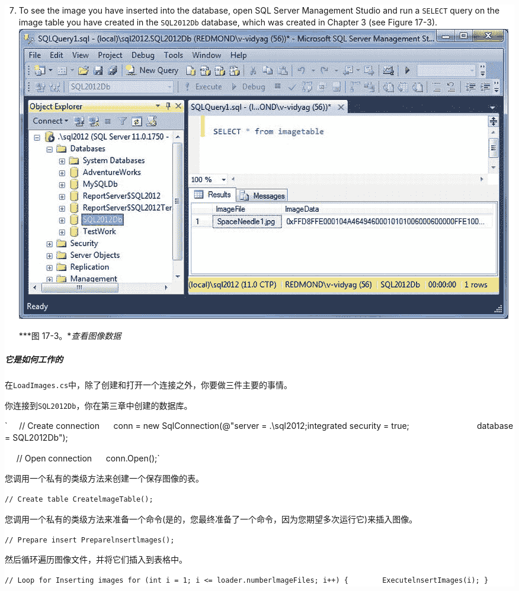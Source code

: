 7.  To see the image you have inserted into the database, open SQL Server Management Studio and run a `SELECT` query on the image table you have created in the `SQL2012Db` database, which was created in Chapter 3 (see Figure 17-3). ![Image](img/9781430242604_Fig17-03.jpg)

    ***图 17-3。**查看图像数据*

##### 它是如何工作的

在`LoadImages.cs`中，除了创建和打开一个连接之外，你要做三件主要的事情。

你连接到`SQL2012Db`，你在第三章中创建的数据库。

`     // Create connection
     conn = new SqlConnection(@"server = .\sql2012;integrated security = true;
                            database = SQL2012Db");

     // Open connection
     conn.Open();`

您调用一个私有的类级方法来创建一个保存图像的表。

`// Create table
CreatelmageTable();`

您调用一个私有的类级方法来准备一个命令(是的，您最终准备了一个命令，因为您期望多次运行它)来插入图像。

`// Prepare insert
Preparelnsertlmages();`

然后循环遍历图像文件，并将它们插入到表格中。

`// Loop for Inserting images
for (int i = 1; i <= loader.numberlmageFiles; i++)
{
       ExecutelnsertImages(i);
}`
